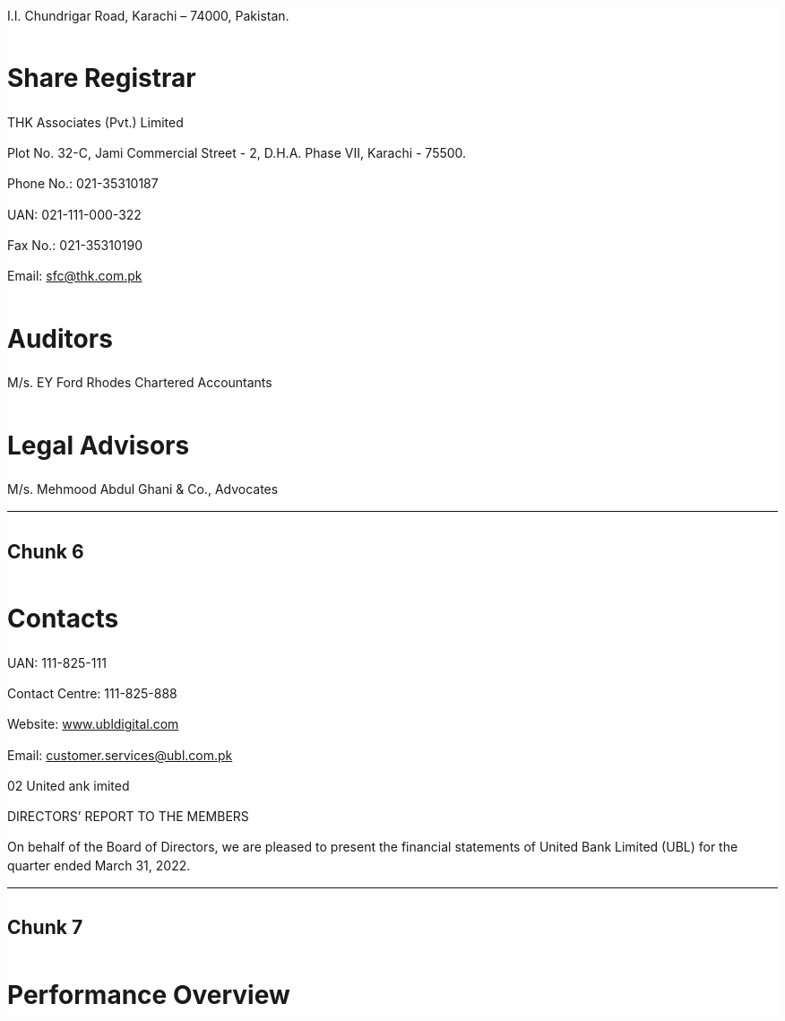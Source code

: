 I.I. Chundrigar Road, Karachi – 74000, Pakistan.

# Share Registrar

THK Associates (Pvt.) Limited

Plot No. 32-C, Jami Commercial Street - 2, D.H.A. Phase VII, Karachi - 75500.

Phone No.: 021-35310187

UAN: 021-111-000-322

Fax No.: 021-35310190

Email: sfc@thk.com.pk

# Auditors

M/s. EY Ford Rhodes Chartered Accountants

# Legal Advisors

M/s. Mehmood Abdul Ghani & Co., Advocates

---

## Chunk 6

# Contacts

UAN: 111-825-111

Contact Centre: 111-825-888

Website: www.ubldigital.com

Email: customer.services@ubl.com.pk

02   United ank imited


DIRECTORS’ REPORT TO THE MEMBERS

On behalf of the Board of Directors, we are pleased to present the financial statements of United Bank Limited (UBL) for the quarter ended March 31, 2022.

---

## Chunk 7

# Performance Overview
